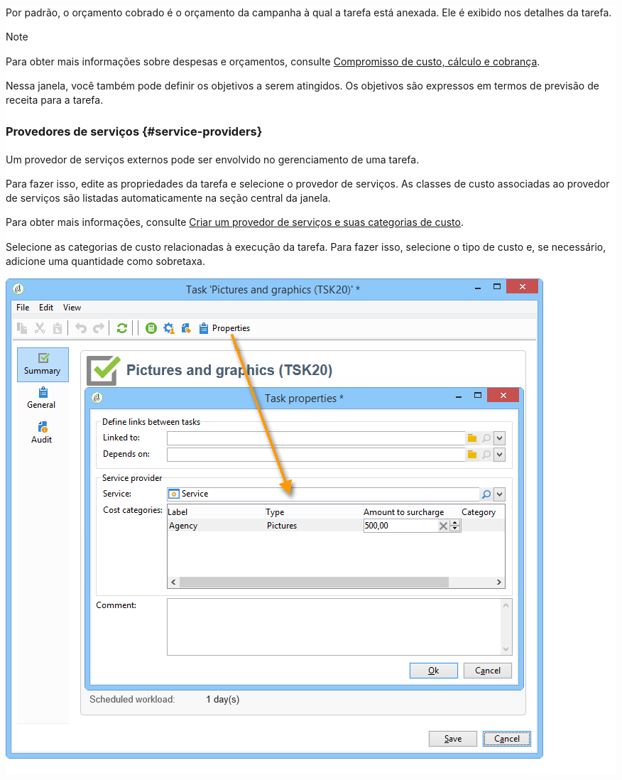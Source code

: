 Por padrão, o orçamento cobrado é o orçamento da campanha à qual a tarefa está anexada. Ele é exibido nos detalhes da tarefa.

>[!NOTE]
>
>Para obter mais informações sobre despesas e orçamentos, consulte [Compromisso de custo, cálculo e cobrança](../../mrm/using/controlling-costs.md#cost-commitment--calculation-and-charging).

Nessa janela, você também pode definir os objetivos a serem atingidos. Os objetivos são expressos em termos de previsão de receita para a tarefa.

### Provedores de serviços {#service-providers}

Um provedor de serviços externos pode ser envolvido no gerenciamento de uma tarefa.

Para fazer isso, edite as propriedades da tarefa e selecione o provedor de serviços. As classes de custo associadas ao provedor de serviços são listadas automaticamente na seção central da janela.

Para obter mais informações, consulte [Criar um provedor de serviços e suas categorias de custo](../../campaign/using/providers--stocks-and-budgets.md#creating-a-service-provider-and-its-cost-categories).

Selecione as categorias de custo relacionadas à execução da tarefa. Para fazer isso, selecione o tipo de custo e, se necessário, adicione uma quantidade como sobretaxa.

![](assets/s_ncs_user_task_edit_simple_costs_tab.png)
